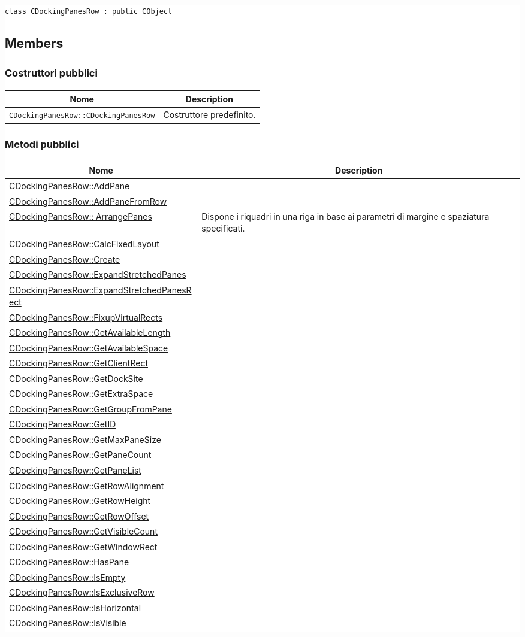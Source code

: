 ```
class CDockingPanesRow : public CObject
```

## <a name="members"></a>Members

### <a name="public-constructors"></a>Costruttori pubblici

|Nome|Description|
|----------|-----------------|
|`CDockingPanesRow::CDockingPanesRow`|Costruttore predefinito.|

### <a name="public-methods"></a>Metodi pubblici

|Nome|Description|
|----------|-----------------|
|[CDockingPanesRow::AddPane](#addpane)||
|[CDockingPanesRow::AddPaneFromRow](#addpanefromrow)||
|[CDockingPanesRow:: ArrangePanes](#arrangepanes)|Dispone i riquadri in una riga in base ai parametri di margine e spaziatura specificati.|
|[CDockingPanesRow::CalcFixedLayout](#calcfixedlayout)||
|[CDockingPanesRow::Create](#create)||
|[CDockingPanesRow::ExpandStretchedPanes](#expandstretchedpanes)||
|[CDockingPanesRow::ExpandStretchedPanesRect](#expandstretchedpanesrect)||
|[CDockingPanesRow::FixupVirtualRects](#fixupvirtualrects)||
|[CDockingPanesRow::GetAvailableLength](#getavailablelength)||
|[CDockingPanesRow::GetAvailableSpace](#getavailablespace)||
|[CDockingPanesRow::GetClientRect](#getclientrect)||
|[CDockingPanesRow::GetDockSite](#getdocksite)||
|[CDockingPanesRow::GetExtraSpace](#getextraspace)||
|[CDockingPanesRow::GetGroupFromPane](#getgroupfrompane)||
|[CDockingPanesRow::GetID](#getid)||
|[CDockingPanesRow::GetMaxPaneSize](#getmaxpanesize)||
|[CDockingPanesRow::GetPaneCount](#getpanecount)||
|[CDockingPanesRow::GetPaneList](#getpanelist)||
|[CDockingPanesRow::GetRowAlignment](#getrowalignment)||
|[CDockingPanesRow::GetRowHeight](#getrowheight)||
|[CDockingPanesRow::GetRowOffset](#getrowoffset)||
|[CDockingPanesRow::GetVisibleCount](#getvisiblecount)||
|[CDockingPanesRow::GetWindowRect](#getwindowrect)||
|[CDockingPanesRow::HasPane](#haspane)||
|[CDockingPanesRow::IsEmpty](#isempty)||
|[CDockingPanesRow::IsExclusiveRow](#isexclusiverow)||
|[CDockingPanesRow::IsHorizontal](#ishorizontal)||
|[CDockingPanesRow::IsVisible](#isvisible)||